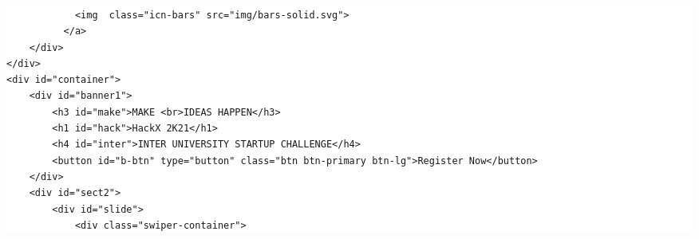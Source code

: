                 <img  class="icn-bars" src="img/bars-solid.svg">
              </a>
        </div>
    </div>
    <div id="container">
        <div id="banner1">
            <h3 id="make">MAKE <br>IDEAS HAPPEN</h3>
            <h1 id="hack">HackX 2K21</h1>
            <h4 id="inter">INTER UNIVERSITY STARTUP CHALLENGE</h4>
            <button id="b-btn" type="button" class="btn btn-primary btn-lg">Register Now</button>
        </div>
        <div id="sect2">
            <div id="slide">
                <div class="swiper-container">
